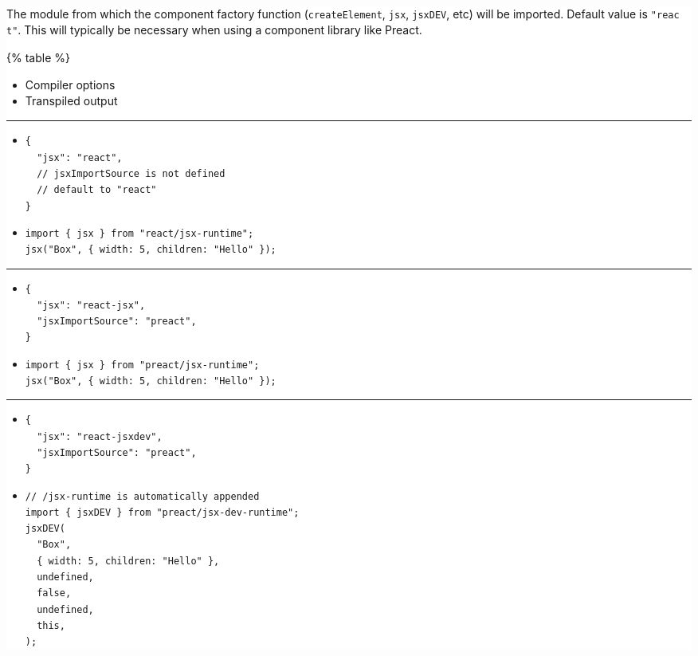The module from which the component factory function (`createElement`, `jsx`, `jsxDEV`, etc) will be imported. Default value is `"react"`. This will typically be necessary when using a component library like Preact.

{% table %}

- Compiler options
- Transpiled output

---

- ```jsonc
  {
    "jsx": "react",
    // jsxImportSource is not defined
    // default to "react"
  }
  ```

- ```tsx
  import { jsx } from "react/jsx-runtime";
  jsx("Box", { width: 5, children: "Hello" });
  ```

---

- ```jsonc
  {
    "jsx": "react-jsx",
    "jsxImportSource": "preact",
  }
  ```

- ```tsx
  import { jsx } from "preact/jsx-runtime";
  jsx("Box", { width: 5, children: "Hello" });
  ```

---

- ```jsonc
  {
    "jsx": "react-jsxdev",
    "jsxImportSource": "preact",
  }
  ```

- ```tsx
  // /jsx-runtime is automatically appended
  import { jsxDEV } from "preact/jsx-dev-runtime";
  jsxDEV(
    "Box",
    { width: 5, children: "Hello" },
    undefined,
    false,
    undefined,
    this,
  );
  ```
